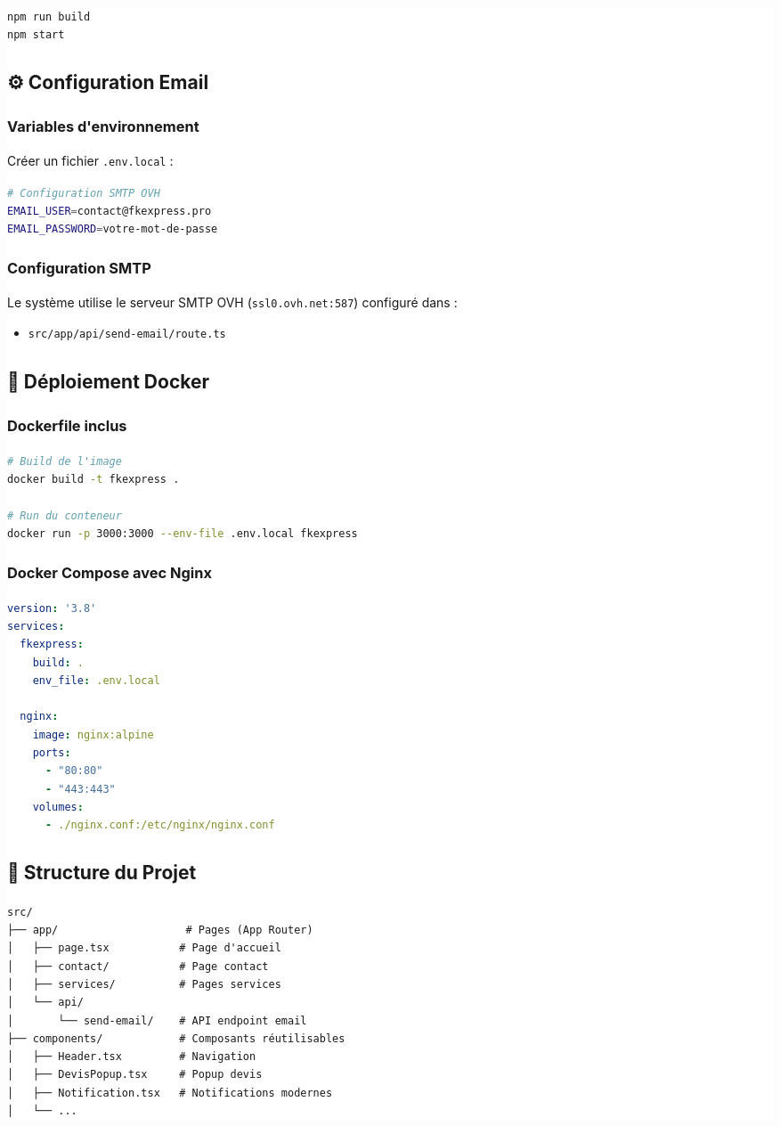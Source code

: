 ```bash
npm run build
npm start
```

## ⚙️ Configuration Email

### Variables d'environnement
Créer un fichier `.env.local` :

```bash
# Configuration SMTP OVH
EMAIL_USER=contact@fkexpress.pro
EMAIL_PASSWORD=votre-mot-de-passe
```

### Configuration SMTP
Le système utilise le serveur SMTP OVH (`ssl0.ovh.net:587`) configuré dans :
- `src/app/api/send-email/route.ts`

## 🐳 Déploiement Docker

### Dockerfile inclus
```bash
# Build de l'image
docker build -t fkexpress .

# Run du conteneur
docker run -p 3000:3000 --env-file .env.local fkexpress
```

### Docker Compose avec Nginx
```yaml
version: '3.8'
services:
  fkexpress:
    build: .
    env_file: .env.local
  
  nginx:
    image: nginx:alpine
    ports:
      - "80:80"
      - "443:443"
    volumes:
      - ./nginx.conf:/etc/nginx/nginx.conf
```

## 📁 Structure du Projet

```
src/
├── app/                    # Pages (App Router)
│   ├── page.tsx           # Page d'accueil
│   ├── contact/           # Page contact
│   ├── services/          # Pages services
│   └── api/
│       └── send-email/    # API endpoint email
├── components/            # Composants réutilisables
│   ├── Header.tsx         # Navigation
│   ├── DevisPopup.tsx     # Popup devis
│   ├── Notification.tsx   # Notifications modernes
│   └── ...
```